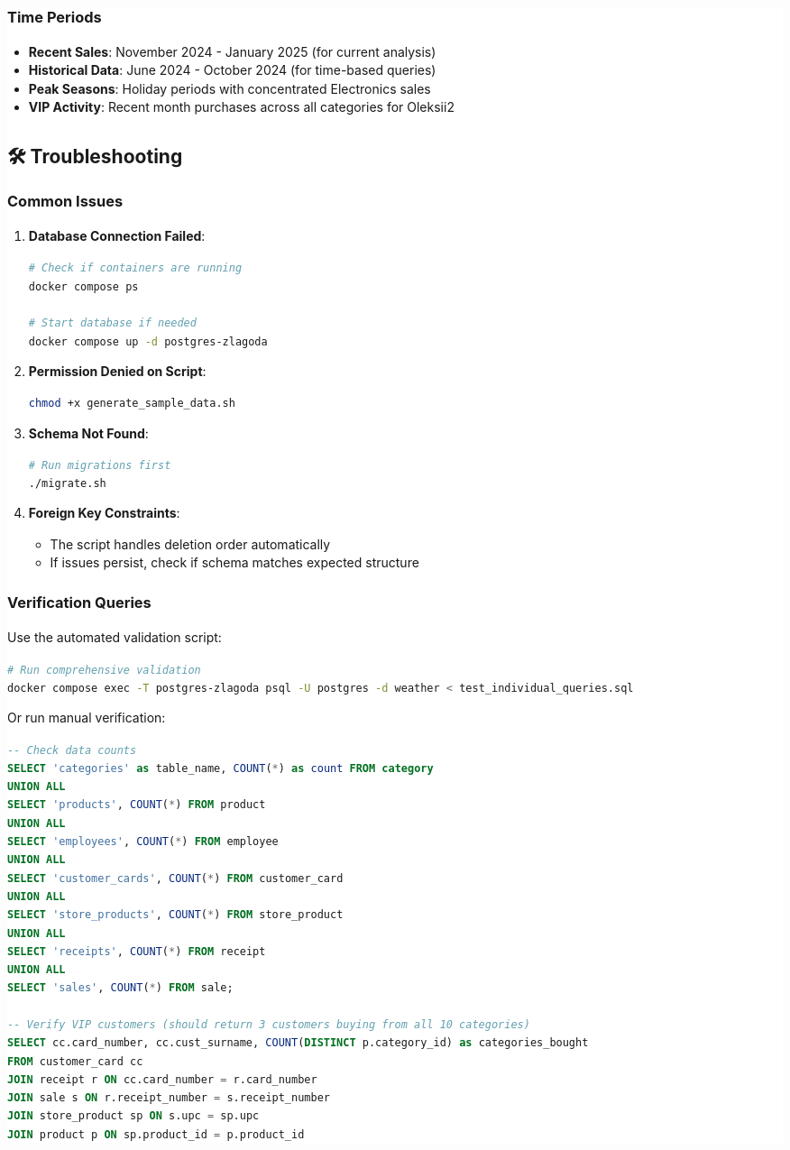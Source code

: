 ### Time Periods
- **Recent Sales**: November 2024 - January 2025 (for current analysis)
- **Historical Data**: June 2024 - October 2024 (for time-based queries)
- **Peak Seasons**: Holiday periods with concentrated Electronics sales
- **VIP Activity**: Recent month purchases across all categories for Oleksii2

## 🛠 Troubleshooting

### Common Issues

1. **Database Connection Failed**:
   ```bash
   # Check if containers are running
   docker compose ps
   
   # Start database if needed
   docker compose up -d postgres-zlagoda
   ```

2. **Permission Denied on Script**:
   ```bash
   chmod +x generate_sample_data.sh
   ```

3. **Schema Not Found**:
   ```bash
   # Run migrations first
   ./migrate.sh
   ```

4. **Foreign Key Constraints**:
   - The script handles deletion order automatically
   - If issues persist, check if schema matches expected structure

### Verification Queries

Use the automated validation script:
```bash
# Run comprehensive validation
docker compose exec -T postgres-zlagoda psql -U postgres -d weather < test_individual_queries.sql
```

Or run manual verification:
```sql
-- Check data counts
SELECT 'categories' as table_name, COUNT(*) as count FROM category
UNION ALL
SELECT 'products', COUNT(*) FROM product
UNION ALL  
SELECT 'employees', COUNT(*) FROM employee
UNION ALL
SELECT 'customer_cards', COUNT(*) FROM customer_card
UNION ALL
SELECT 'store_products', COUNT(*) FROM store_product
UNION ALL
SELECT 'receipts', COUNT(*) FROM receipt
UNION ALL
SELECT 'sales', COUNT(*) FROM sale;

-- Verify VIP customers (should return 3 customers buying from all 10 categories)
SELECT cc.card_number, cc.cust_surname, COUNT(DISTINCT p.category_id) as categories_bought
FROM customer_card cc
JOIN receipt r ON cc.card_number = r.card_number  
JOIN sale s ON r.receipt_number = s.receipt_number
JOIN store_product sp ON s.upc = sp.upc
JOIN product p ON sp.product_id = p.product_id
```